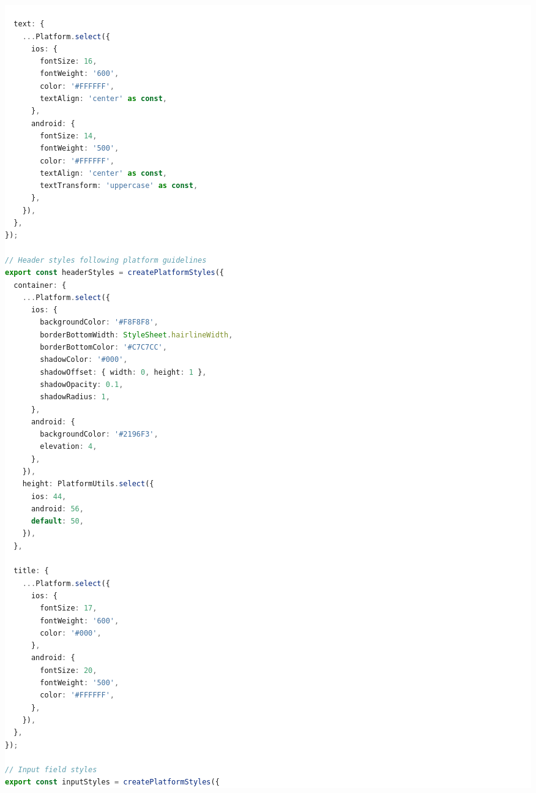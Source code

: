 ```typescript
  
  text: {
    ...Platform.select({
      ios: {
        fontSize: 16,
        fontWeight: '600',
        color: '#FFFFFF',
        textAlign: 'center' as const,
      },
      android: {
        fontSize: 14,
        fontWeight: '500',
        color: '#FFFFFF',
        textAlign: 'center' as const,
        textTransform: 'uppercase' as const,
      },
    }),
  },
});

// Header styles following platform guidelines
export const headerStyles = createPlatformStyles({
  container: {
    ...Platform.select({
      ios: {
        backgroundColor: '#F8F8F8',
        borderBottomWidth: StyleSheet.hairlineWidth,
        borderBottomColor: '#C7C7CC',
        shadowColor: '#000',
        shadowOffset: { width: 0, height: 1 },
        shadowOpacity: 0.1,
        shadowRadius: 1,
      },
      android: {
        backgroundColor: '#2196F3',
        elevation: 4,
      },
    }),
    height: PlatformUtils.select({
      ios: 44,
      android: 56,
      default: 50,
    }),
  },
  
  title: {
    ...Platform.select({
      ios: {
        fontSize: 17,
        fontWeight: '600',
        color: '#000',
      },
      android: {
        fontSize: 20,
        fontWeight: '500',
        color: '#FFFFFF',
      },
    }),
  },
});

// Input field styles
export const inputStyles = createPlatformStyles({
```